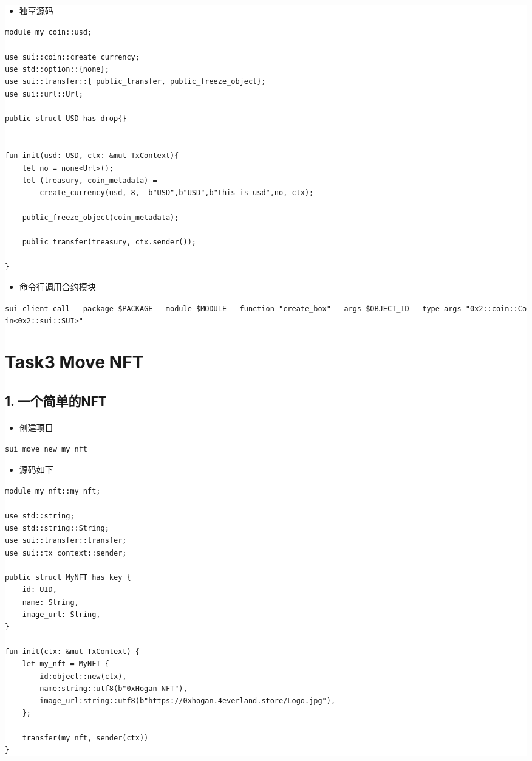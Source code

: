 * 独享源码
```
module my_coin::usd;

use sui::coin::create_currency;
use std::option::{none};
use sui::transfer::{ public_transfer, public_freeze_object};
use sui::url::Url;

public struct USD has drop{}


fun init(usd: USD, ctx: &mut TxContext){
    let no = none<Url>();
    let (treasury, coin_metadata) =
        create_currency(usd, 8,  b"USD",b"USD",b"this is usd",no, ctx);

    public_freeze_object(coin_metadata);

    public_transfer(treasury, ctx.sender());

}
```

* 命令行调用合约模块
```
sui client call --package $PACKAGE --module $MODULE --function "create_box" --args $OBJECT_ID --type-args "0x2::coin::Coin<0x2::sui::SUI>" 
```

# Task3 Move NFT
## 1. 一个简单的NFT
* 创建项目
```
sui move new my_nft
```

* 源码如下
```
module my_nft::my_nft;

use std::string;
use std::string::String;
use sui::transfer::transfer;
use sui::tx_context::sender;

public struct MyNFT has key {
    id: UID,
    name: String,
    image_url: String,
}

fun init(ctx: &mut TxContext) {
    let my_nft = MyNFT {
        id:object::new(ctx),
        name:string::utf8(b"0xHogan NFT"),
        image_url:string::utf8(b"https://0xhogan.4everland.store/Logo.jpg"),
    };

    transfer(my_nft, sender(ctx))
}
```
